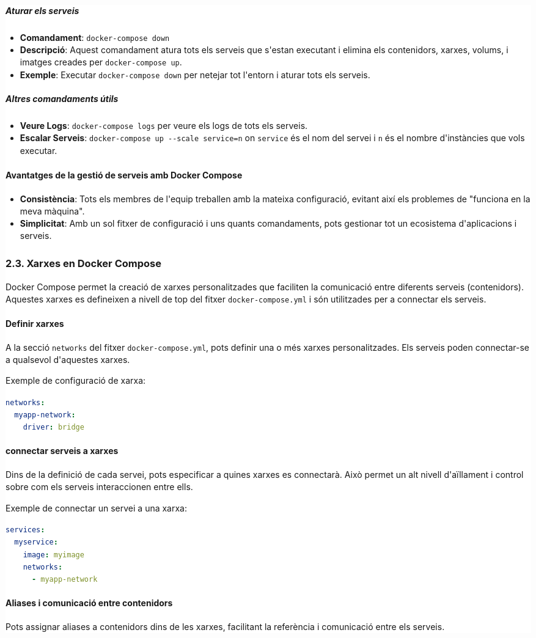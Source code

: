 ##### Aturar els serveis

- **Comandament**: `docker-compose down`
- **Descripció**: Aquest comandament atura tots els serveis que s'estan executant i elimina els contenidors, xarxes, volums, i imatges creades per `docker-compose up`.
- **Exemple**: Executar `docker-compose down` per netejar tot l'entorn i aturar tots els serveis.

##### Altres comandaments útils

- **Veure Logs**: `docker-compose logs` per veure els logs de tots els serveis.
- **Escalar Serveis**: `docker-compose up --scale service=n` on `service` és el nom del servei i `n` és el nombre d'instàncies que vols executar.

#### Avantatges de la gestió de serveis amb Docker Compose

- **Consistència**: Tots els membres de l'equip treballen amb la mateixa configuració, evitant així els problemes de "funciona en la meva màquina".
- **Simplicitat**: Amb un sol fitxer de configuració i uns quants comandaments, pots gestionar tot un ecosistema d'aplicacions i serveis.

### 2.3. Xarxes en Docker Compose

Docker Compose permet la creació de xarxes personalitzades que faciliten la comunicació entre diferents serveis (contenidors). Aquestes xarxes es defineixen a nivell de top del fitxer `docker-compose.yml` i són utilitzades per a connectar els serveis.

#### Definir xarxes

A la secció `networks` del fitxer `docker-compose.yml`, pots definir una o més xarxes personalitzades. Els serveis poden connectar-se a qualsevol d'aquestes xarxes.

Exemple de configuració de xarxa:

```yaml
networks:
  myapp-network:
    driver: bridge
```

#### connectar serveis a xarxes

Dins de la definició de cada servei, pots especificar a quines xarxes es connectarà. Això permet un alt nivell d'aïllament i control sobre com els serveis interaccionen entre ells.

Exemple de connectar un servei a una xarxa:

```yaml
services:
  myservice:
    image: myimage
    networks:
      - myapp-network
```

#### Aliases i comunicació entre contenidors

Pots assignar aliases a contenidors dins de les xarxes, facilitant la referència i comunicació entre els serveis.
